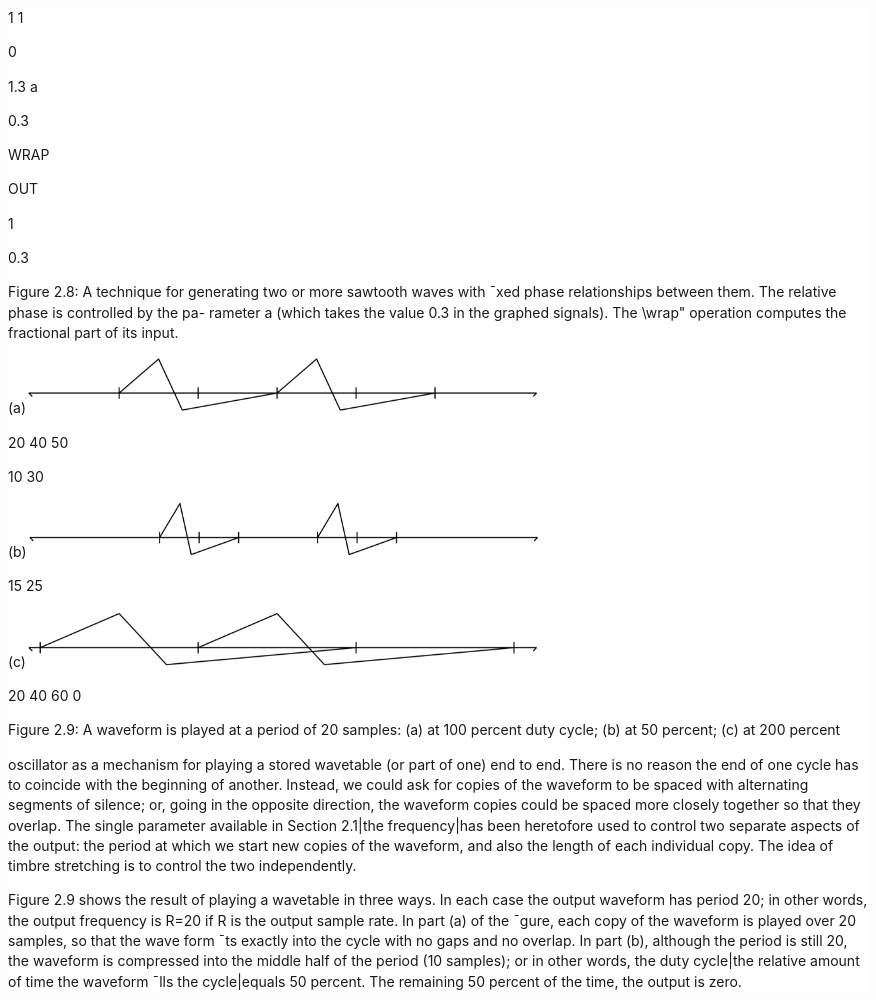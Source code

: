 1   1  

0  

1\.3 a  

0\.3

WRAP

OUT

1  

0\.3

Figure 2.8: A technique for generating two or more sawtooth waves with ¯xed phase relationships between them. The relative phase is controlled by the pa- rameter a (which takes the value 0.3 in the graphed signals). The \wrap" operation computes the fractional part of its input.

(a)![](ANEXOS/Aspose.Words.39de734b-8310-485c-b691-3f8d6b4844bd.068.png)

20  40  50 

10  30 

(b)![](ANEXOS/Aspose.Words.39de734b-8310-485c-b691-3f8d6b4844bd.069.png)

15  25 

(c)![](ANEXOS/Aspose.Words.39de734b-8310-485c-b691-3f8d6b4844bd.070.png)

20  40  60 0  

Figure 2.9: A waveform is played at a period of 20 samples: (a) at 100 percent duty cycle; (b) at 50 percent; (c) at 200 percent

oscillator as a mechanism for playing a stored wavetable (or part of one) end to end. There is no reason the end of one cycle has to coincide with the beginning of another. Instead, we could ask for copies of the waveform to be spaced with alternating segments of silence; or, going in the opposite direction, the waveform copies could be spaced more closely together so that they overlap. The single parameter available in Section 2.1|the frequency|has been heretofore used to control two separate aspects of the output: the period at which we start new copies of the waveform, and also the length of each individual copy. The idea of timbre stretching is to control the two independently.

Figure 2.9 shows the result of playing a wavetable in three ways. In each case the output waveform has period 20; in other words, the output frequency is R=20 if R is the output sample rate. In part (a) of the ¯gure, each copy of the waveform is played over 20 samples, so that the wave form ¯ts exactly into the cycle with no gaps and no overlap. In part (b), although the period is still 20, the waveform is compressed into the middle half of the period (10 samples); or in other words, the duty cycle|the relative amount of time the waveform ¯lls the cycle|equals 50 percent. The remaining 50 percent of the time, the output is zero.
